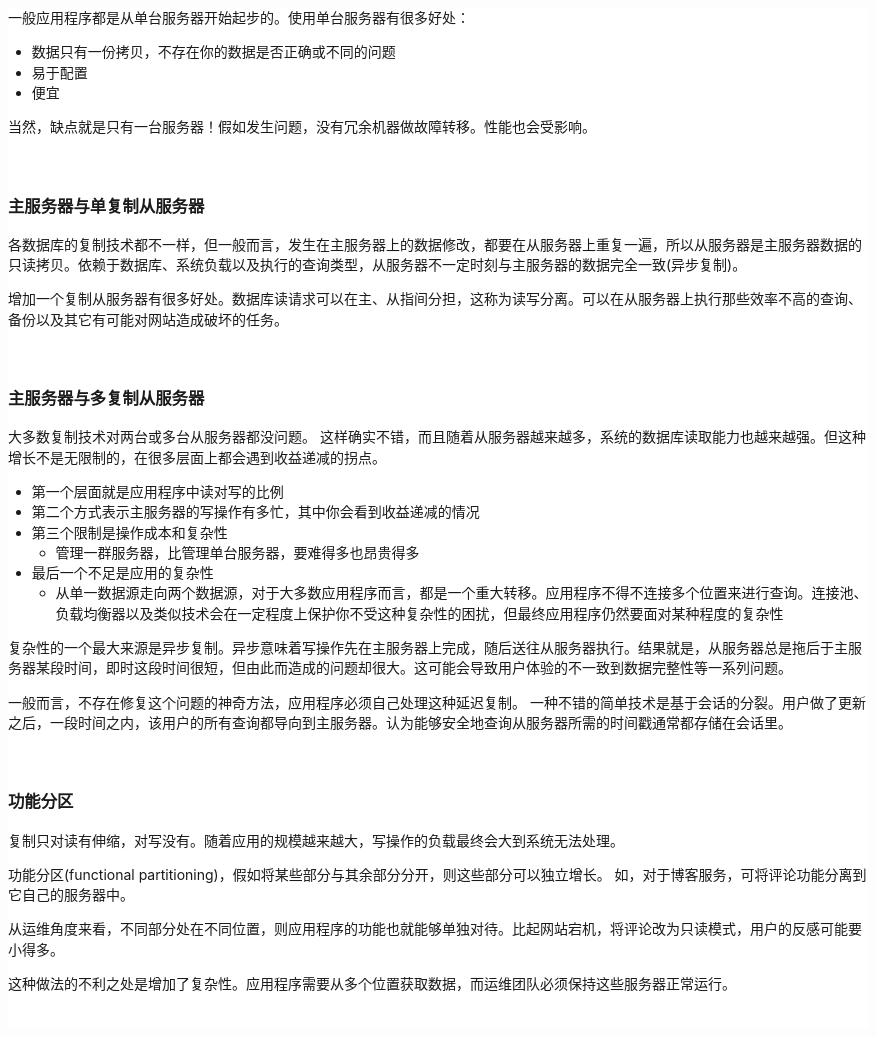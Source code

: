 一般应用程序都是从单台服务器开始起步的。使用单台服务器有很多好处：

- 数据只有一份拷贝，不存在你的数据是否正确或不同的问题
- 易于配置
- 便宜

当然，缺点就是只有一台服务器！假如发生问题，没有冗余机器做故障转移。性能也会受影响。


<br>


### 主服务器与单复制从服务器


各数据库的复制技术都不一样，但一般而言，发生在主服务器上的数据修改，都要在从服务器上重复一遍，所以从服务器是主服务器数据的只读拷贝。依赖于数据库、系统负载以及执行的查询类型，从服务器不一定时刻与主服务器的数据完全一致(异步复制)。

增加一个复制从服务器有很多好处。数据库读请求可以在主、从指间分担，这称为读写分离。可以在从服务器上执行那些效率不高的查询、备份以及其它有可能对网站造成破坏的任务。


<br>


### 主服务器与多复制从服务器


大多数复制技术对两台或多台从服务器都没问题。
这样确实不错，而且随着从服务器越来越多，系统的数据库读取能力也越来越强。但这种增长不是无限制的，在很多层面上都会遇到收益递减的拐点。

- 第一个层面就是应用程序中读对写的比例
- 第二个方式表示主服务器的写操作有多忙，其中你会看到收益递减的情况
- 第三个限制是操作成本和复杂性
	+ 管理一群服务器，比管理单台服务器，要难得多也昂贵得多
- 最后一个不足是应用的复杂性
	+ 从单一数据源走向两个数据源，对于大多数应用程序而言，都是一个重大转移。应用程序不得不连接多个位置来进行查询。连接池、负载均衡器以及类似技术会在一定程度上保护你不受这种复杂性的困扰，但最终应用程序仍然要面对某种程度的复杂性

复杂性的一个最大来源是异步复制。异步意味着写操作先在主服务器上完成，随后送往从服务器执行。结果就是，从服务器总是拖后于主服务器某段时间，即时这段时间很短，但由此而造成的问题却很大。这可能会导致用户体验的不一致到数据完整性等一系列问题。

一般而言，不存在修复这个问题的神奇方法，应用程序必须自己处理这种延迟复制。
一种不错的简单技术是基于会话的分裂。用户做了更新之后，一段时间之内，该用户的所有查询都导向到主服务器。认为能够安全地查询从服务器所需的时间戳通常都存储在会话里。


<br>


### 功能分区


复制只对读有伸缩，对写没有。随着应用的规模越来越大，写操作的负载最终会大到系统无法处理。

功能分区(functional partitioning)，假如将某些部分与其余部分分开，则这些部分可以独立增长。
如，对于博客服务，可将评论功能分离到它自己的服务器中。

从运维角度来看，不同部分处在不同位置，则应用程序的功能也就能够单独对待。比起网站宕机，将评论改为只读模式，用户的反感可能要小得多。

这种做法的不利之处是增加了复杂性。应用程序需要从多个位置获取数据，而运维团队必须保持这些服务器正常运行。


<br>
